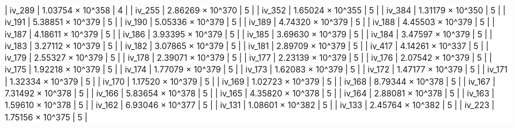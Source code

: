 | iv_289 | 1.03754 × 10^358 | 4 |
| iv_255 | 2.86269 × 10^370 | 5 |
| iv_352 | 1.65024 × 10^355 | 5 |
| iv_384 | 1.31179 × 10^350 | 5 |
| iv_191 | 5.38851 × 10^379 | 5 |
| iv_190 | 5.05336 × 10^379 | 5 |
| iv_189 | 4.74320 × 10^379 | 5 |
| iv_188 | 4.45503 × 10^379 | 5 |
| iv_187 | 4.18611 × 10^379 | 5 |
| iv_186 | 3.93395 × 10^379 | 5 |
| iv_185 | 3.69630 × 10^379 | 5 |
| iv_184 | 3.47597 × 10^379 | 5 |
| iv_183 | 3.27112 × 10^379 | 5 |
| iv_182 | 3.07865 × 10^379 | 5 |
| iv_181 | 2.89709 × 10^379 | 5 |
| iv_417 | 4.14261 × 10^337 | 5 |
| iv_179 | 2.55327 × 10^379 | 5 |
| iv_178 | 2.39071 × 10^379 | 5 |
| iv_177 | 2.23139 × 10^379 | 5 |
| iv_176 | 2.07542 × 10^379 | 5 |
| iv_175 | 1.92218 × 10^379 | 5 |
| iv_174 | 1.77079 × 10^379 | 5 |
| iv_173 | 1.62083 × 10^379 | 5 |
| iv_172 | 1.47177 × 10^379 | 5 |
| iv_171 | 1.32334 × 10^379 | 5 |
| iv_170 | 1.17520 × 10^379 | 5 |
| iv_169 | 1.02723 × 10^379 | 5 |
| iv_168 | 8.79344 × 10^378 | 5 |
| iv_167 | 7.31492 × 10^378 | 5 |
| iv_166 | 5.83654 × 10^378 | 5 |
| iv_165 | 4.35820 × 10^378 | 5 |
| iv_164 | 2.88081 × 10^378 | 5 |
| iv_163 | 1.59610 × 10^378 | 5 |
| iv_162 | 6.93046 × 10^377 | 5 |
| iv_131 | 1.08601 × 10^382 | 5 |
| iv_133 | 2.45764 × 10^382 | 5 |
| iv_223 | 1.75156 × 10^375 | 5 |